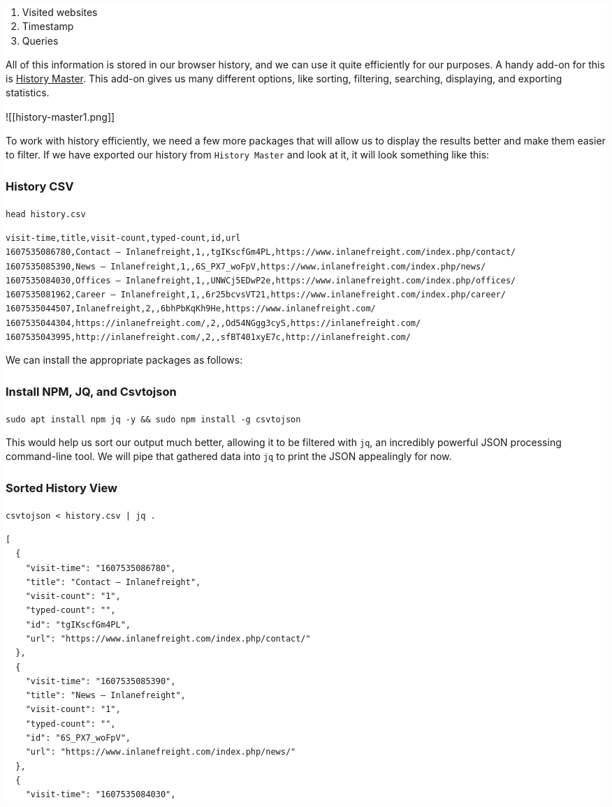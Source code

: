 1.  Visited websites
2.  Timestamp
3.  Queries

All of this information is stored in our browser history, and we can use it quite efficiently for our purposes. A handy add-on for this is [History Master](https://github.com/jiacai2050/history-master). This add-on gives us many different options, like sorting, filtering, searching, displaying, and exporting statistics.

![[history-master1.png]]

To work with history efficiently, we need a few more packages that will allow us to display the results better and make them easier to filter. If we have exported our history from `History Master` and look at it, it will look something like this:

### History CSV

	head history.csv

```text
visit-time,title,visit-count,typed-count,id,url
1607535086780,Contact – Inlanefreight,1,,tgIKscfGm4PL,https://www.inlanefreight.com/index.php/contact/
1607535085390,News – Inlanefreight,1,,6S_PX7_woFpV,https://www.inlanefreight.com/index.php/news/
1607535084030,Offices – Inlanefreight,1,,UNWCj5EDwP2e,https://www.inlanefreight.com/index.php/offices/
1607535081962,Career – Inlanefreight,1,,6r25bcvsVT21,https://www.inlanefreight.com/index.php/career/
1607535044507,Inlanefreight,2,,6bhPbKqKh9He,https://www.inlanefreight.com/
1607535044304,https://inlanefreight.com/,2,,Od54NGgg3cyS,https://inlanefreight.com/
1607535043995,http://inlanefreight.com/,2,,sfBT401xyE7c,http://inlanefreight.com/
```

We can install the appropriate packages as follows:

### Install NPM, JQ, and Csvtojson

	sudo apt install npm jq -y && sudo npm install -g csvtojson

This would help us sort our output much better, allowing it to be filtered with `jq`, an incredibly powerful JSON processing command-line tool. We will pipe that gathered data into `jq` to print the JSON appealingly for now.

### Sorted History View

	csvtojson < history.csv | jq .

```text
[                                                       
  { 
    "visit-time": "1607535086780",
    "title": "Contact – Inlanefreight",
    "visit-count": "1",                                 
    "typed-count": "", 
    "id": "tgIKscfGm4PL",
    "url": "https://www.inlanefreight.com/index.php/contact/"
  },                                                    
  { 
    "visit-time": "1607535085390",
    "title": "News – Inlanefreight",
    "visit-count": "1",                                 
    "typed-count": "", 
    "id": "6S_PX7_woFpV",
    "url": "https://www.inlanefreight.com/index.php/news/"
  },                                                    
  {
    "visit-time": "1607535084030",
```
